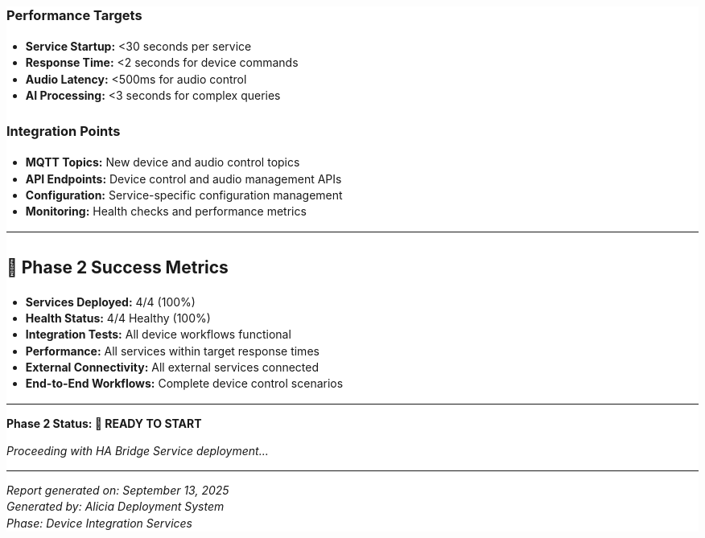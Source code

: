### Performance Targets
- **Service Startup:** <30 seconds per service
- **Response Time:** <2 seconds for device commands
- **Audio Latency:** <500ms for audio control
- **AI Processing:** <3 seconds for complex queries

### Integration Points
- **MQTT Topics:** New device and audio control topics
- **API Endpoints:** Device control and audio management APIs
- **Configuration:** Service-specific configuration management
- **Monitoring:** Health checks and performance metrics

---

## 🚀 **Phase 2 Success Metrics**

- **Services Deployed:** 4/4 (100%)
- **Health Status:** 4/4 Healthy (100%)
- **Integration Tests:** All device workflows functional
- **Performance:** All services within target response times
- **External Connectivity:** All external services connected
- **End-to-End Workflows:** Complete device control scenarios

---

**Phase 2 Status: 🚀 READY TO START**

*Proceeding with HA Bridge Service deployment...*

---

*Report generated on: September 13, 2025*  
*Generated by: Alicia Deployment System*  
*Phase: Device Integration Services*


